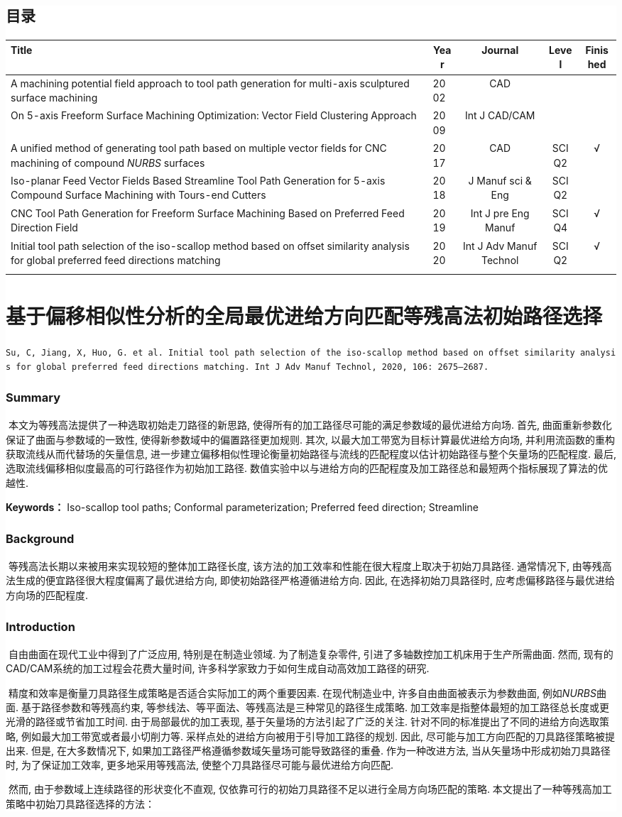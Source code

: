 ## 目录

| Title                                                        | Year |         Journal         | Level  | Finished |
| :----------------------------------------------------------- | ---- | :---------------------: | :----: | :------: |
| A machining potential field approach to tool path generation for multi-axis sculptured surface machining | 2002 |           CAD           |        |          |
| On 5-axis Freeform Surface Machining Optimization: Vector Field Clustering Approach | 2009 |      Int J CAD/CAM      |        |          |
| A unified method of generating tool path based on multiple vector fields for CNC machining of compound $NURBS$ surfaces | 2017 |           CAD           | SCI Q2 |    √     |
| Iso-planar Feed Vector Fields Based Streamline Tool Path Generation for 5-axis Compound Surface Machining with Tours-end Cutters | 2018 |    J Manuf sci & Eng    | SCI Q2 |          |
| CNC Tool Path Generation for Freeform Surface Machining Based on Preferred Feed Direction Field | 2019 |   Int J pre Eng Manuf   | SCI Q4 |    √     |
| Initial tool path selection of the iso-scallop method based on offset similarity analysis for global preferred feed directions matching | 2020 | Int J Adv Manuf Technol | SCI Q2 |    √     |
|                                                              |      |                         |        |          |





# 基于偏移相似性分析的全局最优进给方向匹配等残高法初始路径选择

```latex
Su, C, Jiang, X, Huo, G. et al. Initial tool path selection of the iso-scallop method based on offset similarity analysis for global preferred feed directions matching. Int J Adv Manuf Technol, 2020, 106: 2675–2687. 
```

### Summary

​        本文为等残高法提供了一种选取初始走刀路径的新思路, 使得所有的加工路径尽可能的满足参数域的最优进给方向场. 首先, 曲面重新参数化保证了曲面与参数域的一致性, 使得新参数域中的偏置路径更加规则. 其次, 以最大加工带宽为目标计算最优进给方向场, 并利用流函数的重构获取流线从而代替场的矢量信息, 进一步建立偏移相似性理论衡量初始路径与流线的匹配程度以估计初始路径与整个矢量场的匹配程度. 最后, 选取流线偏移相似度最高的可行路径作为初始加工路径. 数值实验中以与进给方向的匹配程度及加工路径总和最短两个指标展现了算法的优越性.

**Keywords：** Iso-scallop tool paths; Conformal parameterization; Preferred feed direction; Streamline

### Background 

​        等残高法长期以来被用来实现较短的整体加工路径长度, 该方法的加工效率和性能在很大程度上取决于初始刀具路径. 通常情况下, 由等残高法生成的便宜路径很大程度偏离了最优进给方向, 即使初始路径严格遵循进给方向. 因此, 在选择初始刀具路径时, 应考虑偏移路径与最优进给方向场的匹配程度.

### Introduction

​        自由曲面在现代工业中得到了广泛应用, 特别是在制造业领域. 为了制造复杂零件, 引进了多轴数控加工机床用于生产所需曲面. 然而, 现有的CAD/CAM系统的加工过程会花费大量时间, 许多科学家致力于如何生成自动高效加工路径的研究. 

​        精度和效率是衡量刀具路径生成策略是否适合实际加工的两个重要因素. 在现代制造业中, 许多自由曲面被表示为参数曲面, 例如$NURBS$曲面. 基于路径参数和等残高约束, 等参线法、等平面法、等残高法是三种常见的路径生成策略. 加工效率是指整体最短的加工路径总长度或更光滑的路径或节省加工时间. 由于局部最优的加工表现, 基于矢量场的方法引起了广泛的关注. 针对不同的标准提出了不同的进给方向选取策略, 例如最大加工带宽或者最小切削力等. 采样点处的进给方向被用于引导加工路径的规划. 因此, 尽可能与加工方向匹配的刀具路径策略被提出来. 但是, 在大多数情况下, 如果加工路径严格遵循参数域矢量场可能导致路径的重叠. 作为一种改进方法, 当从矢量场中形成初始刀具路径时, 为了保证加工效率, 更多地采用等残高法, 使整个刀具路径尽可能与最优进给方向匹配.

​        然而, 由于参数域上连续路径的形状变化不直观, 仅依靠可行的初始刀具路径不足以进行全局方向场匹配的策略. 本文提出了一种等残高加工策略中初始刀具路径选择的方法：
